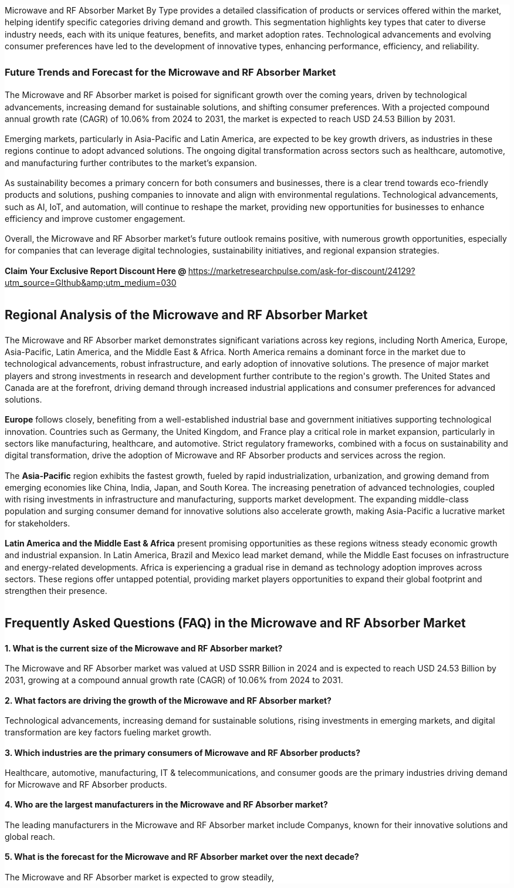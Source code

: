 Microwave and RF Absorber Market By Type provides a detailed classification of products or services offered within the market, helping identify specific categories driving demand and growth. This segmentation highlights key types that cater to diverse industry needs, each with its unique features, benefits, and market adoption rates. Technological advancements and evolving consumer preferences have led to the development of innovative types, enhancing performance, efficiency, and reliability.</p><h3>Future Trends and Forecast for the Microwave and RF Absorber Market</h3><p>The Microwave and RF Absorber market is poised for significant growth over the coming years, driven by technological advancements, increasing demand for sustainable solutions, and shifting consumer preferences. With a projected compound annual growth rate (CAGR) of 10.06% from 2024 to 2031, the market is expected to reach USD 24.53 Billion by 2031.</p><p>Emerging markets, particularly in Asia-Pacific and Latin America, are expected to be key growth drivers, as industries in these regions continue to adopt advanced solutions. The ongoing digital transformation across sectors such as healthcare, automotive, and manufacturing further contributes to the market&rsquo;s expansion.</p><p>As sustainability becomes a primary concern for both consumers and businesses, there is a clear trend towards eco-friendly products and solutions, pushing companies to innovate and align with environmental regulations. Technological advancements, such as AI, IoT, and automation, will continue to reshape the market, providing new opportunities for businesses to enhance efficiency and improve customer engagement.</p><p>Overall, the Microwave and RF Absorber market&rsquo;s future outlook remains positive, with numerous growth opportunities, especially for companies that can leverage digital technologies, sustainability initiatives, and regional expansion strategies.</p><p><strong>Claim Your Exclusive Report Discount Here @ </strong><a href="https://marketresearchpulse.com/ask-for-discount/24129?utm_source=GIthub&amp;utm_medium=030">https://marketresearchpulse.com/ask-for-discount/24129?utm_source=GIthub&amp;utm_medium=030</a></p><h2><strong>Regional Analysis of the Microwave and RF Absorber Market</strong></h2><p>The Microwave and RF Absorber market demonstrates significant variations across key regions, including North America, Europe, Asia-Pacific, Latin America, and the Middle East &amp; Africa. North America remains a dominant force in the market due to technological advancements, robust infrastructure, and early adoption of innovative solutions. The presence of major market players and strong investments in research and development further contribute to the region's growth. The United States and Canada are at the forefront, driving demand through increased industrial applications and consumer preferences for advanced solutions.</p><p><strong>Europe</strong> follows closely, benefiting from a well-established industrial base and government initiatives supporting technological innovation. Countries such as Germany, the United Kingdom, and France play a critical role in market expansion, particularly in sectors like manufacturing, healthcare, and automotive. Strict regulatory frameworks, combined with a focus on sustainability and digital transformation, drive the adoption of Microwave and RF Absorber products and services across the region.</p><p>The <strong>Asia-Pacific</strong> region exhibits the fastest growth, fueled by rapid industrialization, urbanization, and growing demand from emerging economies like China, India, Japan, and South Korea. The increasing penetration of advanced technologies, coupled with rising investments in infrastructure and manufacturing, supports market development. The expanding middle-class population and surging consumer demand for innovative solutions also accelerate growth, making Asia-Pacific a lucrative market for stakeholders.</p><p><strong>Latin America and the Middle East &amp; Africa</strong> present promising opportunities as these regions witness steady economic growth and industrial expansion. In Latin America, Brazil and Mexico lead market demand, while the Middle East focuses on infrastructure and energy-related developments. Africa is experiencing a gradual rise in demand as technology adoption improves across sectors. These regions offer untapped potential, providing market players opportunities to expand their global footprint and strengthen their presence.</p><h2><strong>Frequently Asked Questions (FAQ) in the Microwave and RF Absorber Market</strong></h2><p><strong>1. What is the current size of the Microwave and RF Absorber market?</strong></p><p>The Microwave and RF Absorber market was valued at USD SSRR Billion in 2024 and is expected to reach USD 24.53 Billion by 2031, growing at a compound annual growth rate (CAGR) of 10.06% from 2024 to 2031.</p><p><strong>2. What factors are driving the growth of the Microwave and RF Absorber market?</strong></p><p>Technological advancements, increasing demand for sustainable solutions, rising investments in emerging markets, and digital transformation are key factors fueling market growth.</p><p><strong>3. Which industries are the primary consumers of Microwave and RF Absorber products?</strong></p><p>Healthcare, automotive, manufacturing, IT &amp; telecommunications, and consumer goods are the primary industries driving demand for Microwave and RF Absorber products.</p><p><strong>4. Who are the largest manufacturers in the Microwave and RF Absorber market?</strong></p><p>The leading manufacturers in the Microwave and RF Absorber market include Companys, known for their innovative solutions and global reach.</p><p><strong>5. What is the forecast for the Microwave and RF Absorber market over the next decade?</strong></p><p>The Microwave and RF Absorber market is expected to grow steadily,